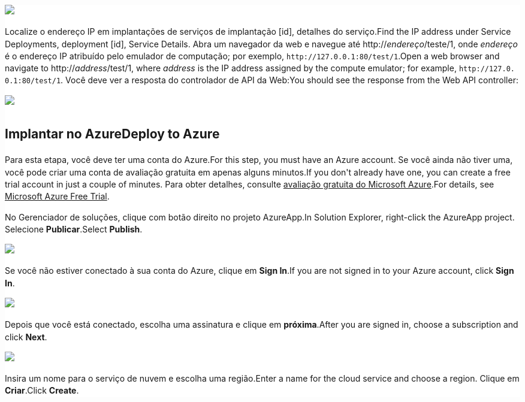 [![](host-aspnet-web-api-in-an-azure-worker-role/_static/image11.png)](host-aspnet-web-api-in-an-azure-worker-role/_static/image10.png)

<span data-ttu-id="1a777-169">Localize o endereço IP em implantações de serviços de implantação [id], detalhes do serviço.</span><span class="sxs-lookup"><span data-stu-id="1a777-169">Find the IP address under Service Deployments, deployment [id], Service Details.</span></span> <span data-ttu-id="1a777-170">Abra um navegador da web e navegue até http://<em>endereço</em>/teste/1, onde <em>endereço</em> é o endereço IP atribuído pelo emulador de computação; por exemplo, `http://127.0.0.1:80/test/1`.</span><span class="sxs-lookup"><span data-stu-id="1a777-170">Open a web browser and navigate to http://<em>address</em>/test/1, where <em>address</em> is the IP address assigned by the compute emulator; for example, `http://127.0.0.1:80/test/1`.</span></span> <span data-ttu-id="1a777-171">Você deve ver a resposta do controlador de API da Web:</span><span class="sxs-lookup"><span data-stu-id="1a777-171">You should see the response from the Web API controller:</span></span>

![](host-aspnet-web-api-in-an-azure-worker-role/_static/image12.png)

## <a name="deploy-to-azure"></a><span data-ttu-id="1a777-172">Implantar no Azure</span><span class="sxs-lookup"><span data-stu-id="1a777-172">Deploy to Azure</span></span>

<span data-ttu-id="1a777-173">Para esta etapa, você deve ter uma conta do Azure.</span><span class="sxs-lookup"><span data-stu-id="1a777-173">For this step, you must have an Azure account.</span></span> <span data-ttu-id="1a777-174">Se você ainda não tiver uma, você pode criar uma conta de avaliação gratuita em apenas alguns minutos.</span><span class="sxs-lookup"><span data-stu-id="1a777-174">If you don't already have one, you can create a free trial account in just a couple of minutes.</span></span> <span data-ttu-id="1a777-175">Para obter detalhes, consulte [avaliação gratuita do Microsoft Azure](https://azure.microsoft.com/pricing/free-trial/?WT.mc_id=A261C142F).</span><span class="sxs-lookup"><span data-stu-id="1a777-175">For details, see [Microsoft Azure Free Trial](https://azure.microsoft.com/pricing/free-trial/?WT.mc_id=A261C142F).</span></span>

<span data-ttu-id="1a777-176">No Gerenciador de soluções, clique com botão direito no projeto AzureApp.</span><span class="sxs-lookup"><span data-stu-id="1a777-176">In Solution Explorer, right-click the AzureApp project.</span></span> <span data-ttu-id="1a777-177">Selecione **Publicar**.</span><span class="sxs-lookup"><span data-stu-id="1a777-177">Select **Publish**.</span></span>

![](host-aspnet-web-api-in-an-azure-worker-role/_static/image13.png)

<span data-ttu-id="1a777-178">Se você não estiver conectado à sua conta do Azure, clique em **Sign In**.</span><span class="sxs-lookup"><span data-stu-id="1a777-178">If you are not signed in to your Azure account, click **Sign In**.</span></span>

[![](host-aspnet-web-api-in-an-azure-worker-role/_static/image15.png)](host-aspnet-web-api-in-an-azure-worker-role/_static/image14.png)

<span data-ttu-id="1a777-179">Depois que você está conectado, escolha uma assinatura e clique em **próxima**.</span><span class="sxs-lookup"><span data-stu-id="1a777-179">After you are signed in, choose a subscription and click **Next**.</span></span>

[![](host-aspnet-web-api-in-an-azure-worker-role/_static/image17.png)](host-aspnet-web-api-in-an-azure-worker-role/_static/image16.png)

<span data-ttu-id="1a777-180">Insira um nome para o serviço de nuvem e escolha uma região.</span><span class="sxs-lookup"><span data-stu-id="1a777-180">Enter a name for the cloud service and choose a region.</span></span> <span data-ttu-id="1a777-181">Clique em **Criar**.</span><span class="sxs-lookup"><span data-stu-id="1a777-181">Click **Create**.</span></span>
